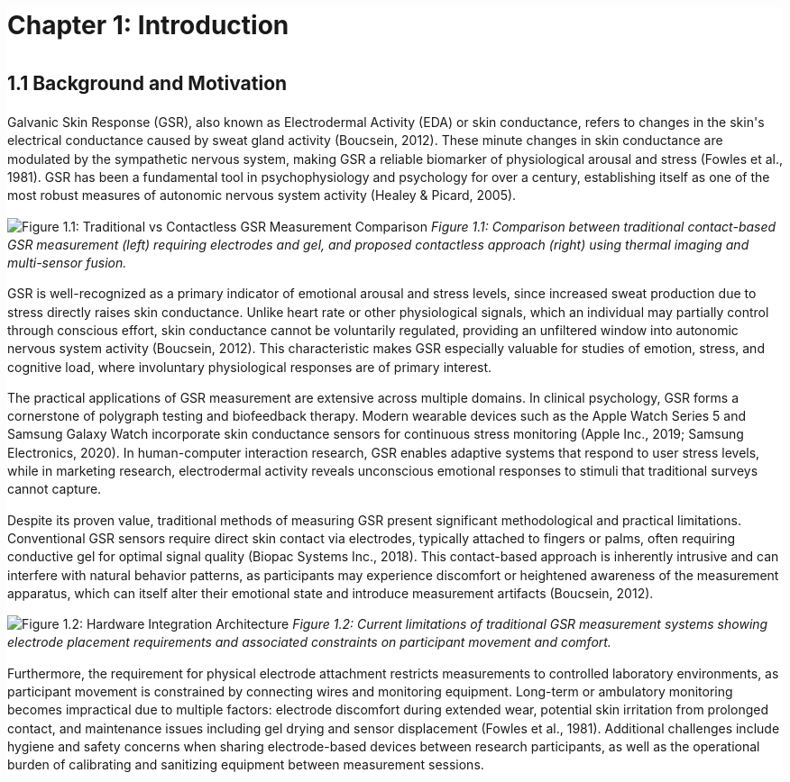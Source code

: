 # Chapter 1: Introduction

## 1.1 Background and Motivation

Galvanic Skin Response (GSR), also known as Electrodermal Activity (EDA) or skin conductance, refers to changes in the skin's electrical conductance caused by sweat gland activity (Boucsein, 2012). These minute changes in skin conductance are modulated by the sympathetic nervous system, making GSR a reliable biomarker of physiological arousal and stress (Fowles et al., 1981). GSR has been a fundamental tool in psychophysiology and psychology for over a century, establishing itself as one of the most robust measures of autonomic nervous system activity (Healey & Picard, 2005).

![Figure 1.1: Traditional vs Contactless GSR Measurement Comparison](../diagrams/figure_3_1_traditional_vs_contactless_comparison.png)
*Figure 1.1: Comparison between traditional contact-based GSR measurement (left) requiring electrodes and gel, and proposed contactless approach (right) using thermal imaging and multi-sensor fusion.*

GSR is well-recognized as a primary indicator of emotional arousal and stress levels, since increased sweat production due to stress directly raises skin conductance. Unlike heart rate or other physiological signals, which an individual may partially control through conscious effort, skin conductance cannot be voluntarily regulated, providing an unfiltered window into autonomic nervous system activity (Boucsein, 2012). This characteristic makes GSR especially valuable for studies of emotion, stress, and cognitive load, where involuntary physiological responses are of primary interest.

The practical applications of GSR measurement are extensive across multiple domains. In clinical psychology, GSR forms a cornerstone of polygraph testing and biofeedback therapy. Modern wearable devices such as the Apple Watch Series 5 and Samsung Galaxy Watch incorporate skin conductance sensors for continuous stress monitoring (Apple Inc., 2019; Samsung Electronics, 2020). In human-computer interaction research, GSR enables adaptive systems that respond to user stress levels, while in marketing research, electrodermal activity reveals unconscious emotional responses to stimuli that traditional surveys cannot capture.

Despite its proven value, traditional methods of measuring GSR present significant methodological and practical limitations. Conventional GSR sensors require direct skin contact via electrodes, typically attached to fingers or palms, often requiring conductive gel for optimal signal quality (Biopac Systems Inc., 2018). This contact-based approach is inherently intrusive and can interfere with natural behavior patterns, as participants may experience discomfort or heightened awareness of the measurement apparatus, which can itself alter their emotional state and introduce measurement artifacts (Boucsein, 2012).

![Figure 1.2: Hardware Integration Architecture](../diagrams/figure_3_5_hardware_integration_architecture.png)
*Figure 1.2: Current limitations of traditional GSR measurement systems showing electrode placement requirements and associated constraints on participant movement and comfort.*

Furthermore, the requirement for physical electrode attachment restricts measurements to controlled laboratory environments, as participant movement is constrained by connecting wires and monitoring equipment. Long-term or ambulatory monitoring becomes impractical due to multiple factors: electrode discomfort during extended wear, potential skin irritation from prolonged contact, and maintenance issues including gel drying and sensor displacement (Fowles et al., 1981). Additional challenges include hygiene and safety concerns when sharing electrode-based devices between research participants, as well as the operational burden of calibrating and sanitizing equipment between measurement sessions.
